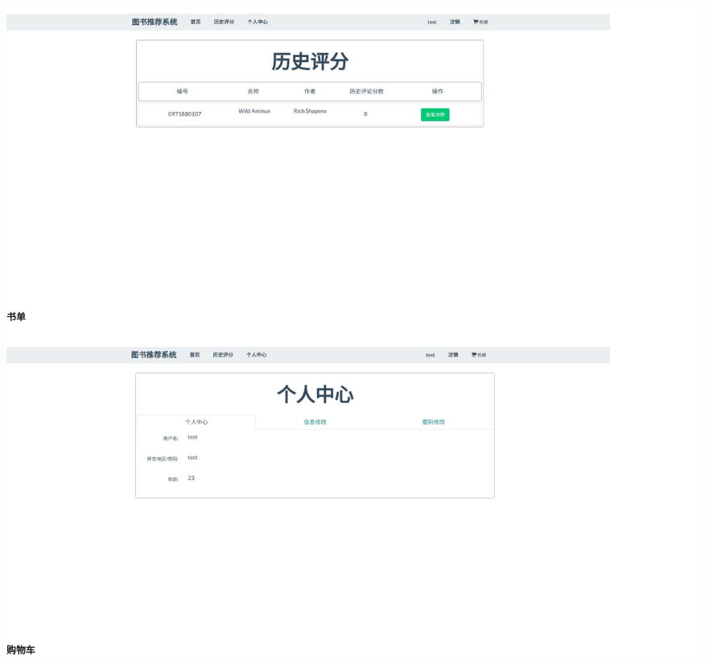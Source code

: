 <img src="./image/historical.jpg" width="750" height="350">

#### `书单`
<img src="./image/userinfo.jpg" width="750" height="350">

#### `购物车`